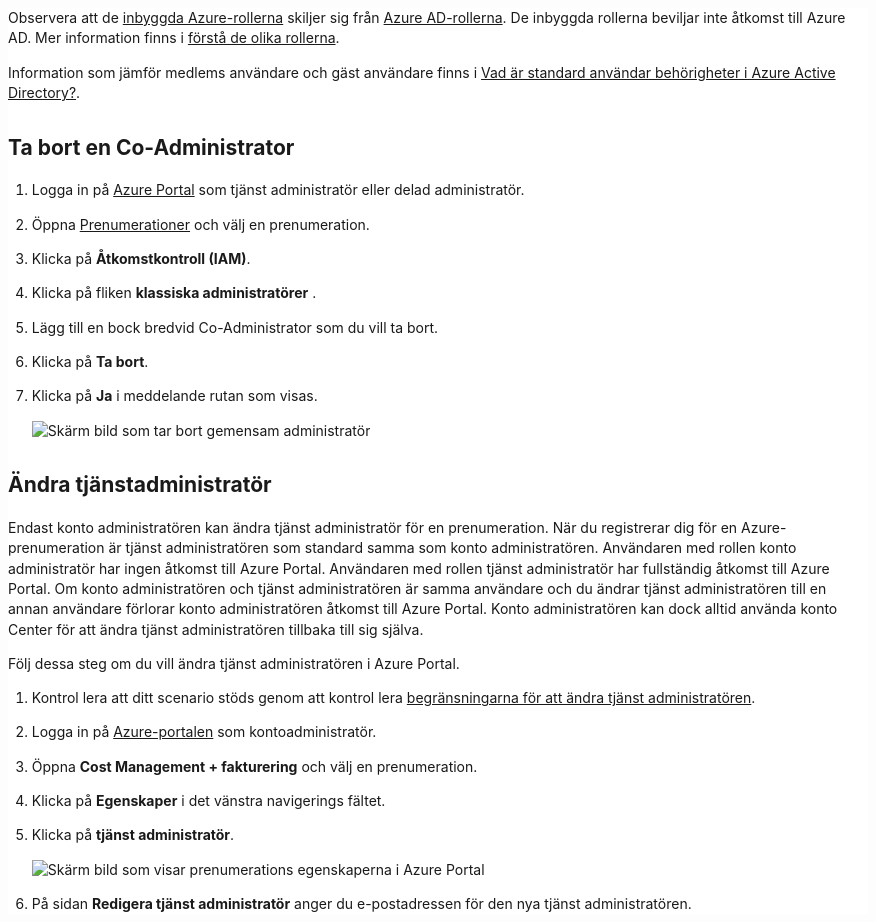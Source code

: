Observera att de [inbyggda Azure-rollerna](../role-based-access-control/built-in-roles.md) skiljer sig från [Azure AD-rollerna](../active-directory/roles/permissions-reference.md). De inbyggda rollerna beviljar inte åtkomst till Azure AD. Mer information finns i [förstå de olika rollerna](../role-based-access-control/rbac-and-directory-admin-roles.md).

Information som jämför medlems användare och gäst användare finns i [Vad är standard användar behörigheter i Azure Active Directory?](../active-directory/fundamentals/users-default-permissions.md).

## <a name="remove-a-co-administrator"></a>Ta bort en Co-Administrator

1. Logga in på [Azure Portal](https://portal.azure.com) som tjänst administratör eller delad administratör.

1. Öppna [Prenumerationer](https://portal.azure.com/#blade/Microsoft_Azure_Billing/SubscriptionsBlade) och välj en prenumeration.

1. Klicka på **Åtkomstkontroll (IAM)**.

1. Klicka på fliken **klassiska administratörer** .

1. Lägg till en bock bredvid Co-Administrator som du vill ta bort.

1. Klicka på **Ta bort**.

1. Klicka på **Ja** i meddelande rutan som visas.

    ![Skärm bild som tar bort gemensam administratör](./media/classic-administrators/remove-coadmin.png)

## <a name="change-the-service-administrator"></a>Ändra tjänstadministratör

Endast konto administratören kan ändra tjänst administratör för en prenumeration. När du registrerar dig för en Azure-prenumeration är tjänst administratören som standard samma som konto administratören. Användaren med rollen konto administratör har ingen åtkomst till Azure Portal. Användaren med rollen tjänst administratör har fullständig åtkomst till Azure Portal. Om konto administratören och tjänst administratören är samma användare och du ändrar tjänst administratören till en annan användare förlorar konto administratören åtkomst till Azure Portal. Konto administratören kan dock alltid använda konto Center för att ändra tjänst administratören tillbaka till sig själva.

Följ dessa steg om du vill ändra tjänst administratören i Azure Portal.

1. Kontrol lera att ditt scenario stöds genom att kontrol lera [begränsningarna för att ändra tjänst administratören](#limitations-for-changing-the-service-administrator).

1. Logga in på [Azure-portalen](https://portal.azure.com) som kontoadministratör.

1. Öppna **Cost Management + fakturering** och välj en prenumeration.

1. Klicka på **Egenskaper** i det vänstra navigerings fältet.

1. Klicka på **tjänst administratör**.

    ![Skärm bild som visar prenumerations egenskaperna i Azure Portal](./media/classic-administrators/service-admin.png)

1. På sidan **Redigera tjänst administratör** anger du e-postadressen för den nya tjänst administratören.
